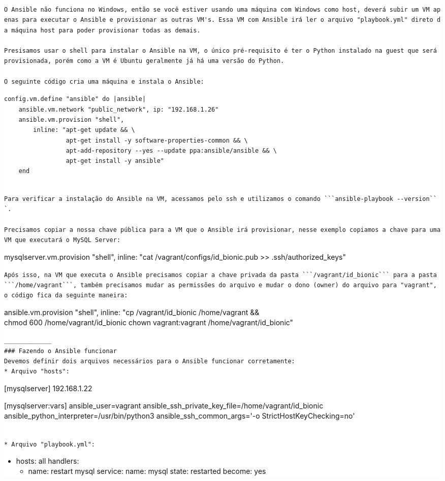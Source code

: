 ```
O Ansible não funciona no Windows, então se você estiver usando uma máquina com Windows como host, deverá subir um VM apenas para executar o Ansible e provisionar as outras VM's. Essa VM com Ansible irá ler o arquivo "playbook.yml" direto da máquina host para poder provisionar todas as demais.

Presisamos usar o shell para instalar o Ansible na VM, o único pré-requisito é ter o Python instalado na guest que será provisionada, porém como a VM é Ubuntu geralmente já há uma versão do Python.

O seguinte código cria uma máquina e instala o Ansible:

```
    config.vm.define "ansible" do |ansible|
        ansible.vm.network "public_network", ip: "192.168.1.26"
        ansible.vm.provision "shell",
            inline: "apt-get update && \
                     apt-get install -y software-properties-common && \
                     apt-add-repository --yes --update ppa:ansible/ansible && \
                     apt-get install -y ansible"
        end
```

Para verificar a instalação do Ansible na VM, acessamos pelo ssh e utilizamos o comando ```ansible-playbook --version```.

Precisamos copiar a nossa chave pública para a VM que o Ansible irá provisionar, nesse exemplo copiamos a chave para uma VM que executará o MySQL Server:

```
mysqlserver.vm.provision "shell", inline: "cat /vagrant/configs/id_bionic.pub >> .ssh/authorized_keys"
```
Após isso, na VM que executa o Ansible precisamos copiar a chave privada da pasta ```/vagrant/id_bionic``` para a pasta ```/home/vagrant```, também precisamos mudar as permissões do arquivo e mudar o dono (owner) do arquivo para "vagrant", o código fica da seguinte maneira:

```
ansible.vm.provision "shell", 
        inline: "cp /vagrant/id_bionic /home/vagrant && \
                 chmod 600 /home/vagrant/id_bionic
                 chown vagrant:vagrant /home/vagrant/id_bionic"
```
_____________
### Fazendo o Ansible funcionar
Devemos definir dois arquivos necessários para o Ansible funcionar corretamente:
* Arquivo "hosts":

```
[mysqlserver]
192.168.1.22

[mysqlserver:vars]
ansible_user=vagrant
ansible_ssh_private_key_file=/home/vagrant/id_bionic
ansible_python_interpreter=/usr/bin/python3
ansible_ssh_common_args='-o StrictHostKeyChecking=no'
```

* Arquivo "playbook.yml":
```
- hosts: all
  handlers:
    - name: restart mysql
      service:
        name: mysql
        state: restarted
      become: yes